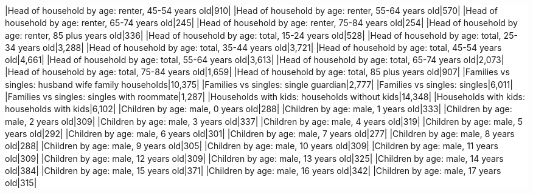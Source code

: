 |Head of household by age: renter, 45-54 years old|910|
|Head of household by age: renter, 55-64 years old|570|
|Head of household by age: renter, 65-74 years old|245|
|Head of household by age: renter, 75-84 years old|254|
|Head of household by age: renter, 85 plus years old|336|
|Head of household by age: total, 15-24 years old|528|
|Head of household by age: total, 25-34 years old|3,288|
|Head of household by age: total, 35-44 years old|3,721|
|Head of household by age: total, 45-54 years old|4,661|
|Head of household by age: total, 55-64 years old|3,613|
|Head of household by age: total, 65-74 years old|2,073|
|Head of household by age: total, 75-84 years old|1,659|
|Head of household by age: total, 85 plus years old|907|
|Families vs singles: husband wife family households|10,375|
|Families vs singles: single guardian|2,777|
|Families vs singles: singles|6,011|
|Families vs singles: singles with roommate|1,287|
|Households with kids: households without kids|14,348|
|Households with kids: households with kids|6,102|
|Children by age: male, 0 years old|288|
|Children by age: male, 1 years old|333|
|Children by age: male, 2 years old|309|
|Children by age: male, 3 years old|337|
|Children by age: male, 4 years old|319|
|Children by age: male, 5 years old|292|
|Children by age: male, 6 years old|301|
|Children by age: male, 7 years old|277|
|Children by age: male, 8 years old|288|
|Children by age: male, 9 years old|305|
|Children by age: male, 10 years old|309|
|Children by age: male, 11 years old|309|
|Children by age: male, 12 years old|309|
|Children by age: male, 13 years old|325|
|Children by age: male, 14 years old|384|
|Children by age: male, 15 years old|371|
|Children by age: male, 16 years old|342|
|Children by age: male, 17 years old|315|
